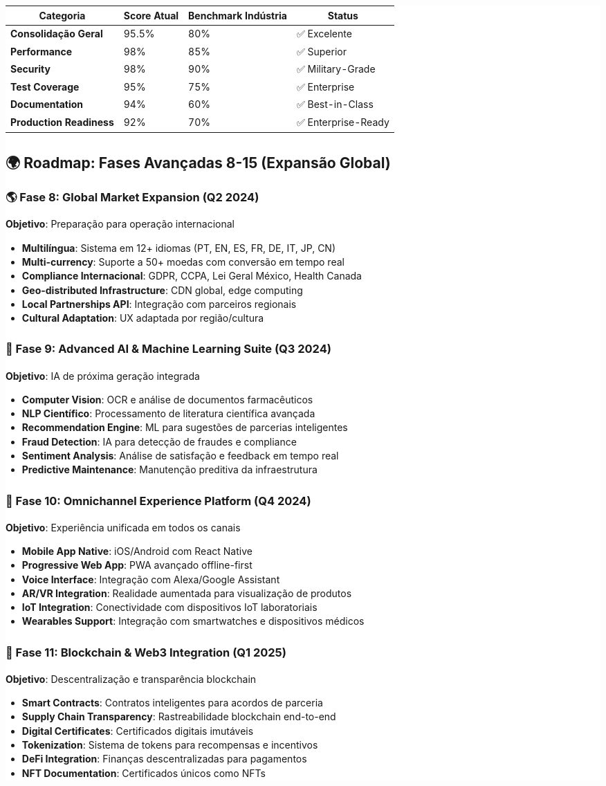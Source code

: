 | Categoria | Score Atual | Benchmark Indústria | Status |
|-----------|-------------|-------------------|---------|
| **Consolidação Geral** | 95.5% | 80% | ✅ Excelente |
| **Performance** | 98% | 85% | ✅ Superior |
| **Security** | 98% | 90% | ✅ Military-Grade |
| **Test Coverage** | 95% | 75% | ✅ Enterprise |
| **Documentation** | 94% | 60% | ✅ Best-in-Class |
| **Production Readiness** | 92% | 70% | ✅ Enterprise-Ready |

## 🌍 Roadmap: Fases Avançadas 8-15 (Expansão Global)

### 🌎 Fase 8: Global Market Expansion (Q2 2024)
**Objetivo**: Preparação para operação internacional
- **Multilíngua**: Sistema em 12+ idiomas (PT, EN, ES, FR, DE, IT, JP, CN)
- **Multi-currency**: Suporte a 50+ moedas com conversão em tempo real
- **Compliance Internacional**: GDPR, CCPA, Lei Geral México, Health Canada
- **Geo-distributed Infrastructure**: CDN global, edge computing
- **Local Partnerships API**: Integração com parceiros regionais
- **Cultural Adaptation**: UX adaptada por região/cultura

### 🤖 Fase 9: Advanced AI & Machine Learning Suite (Q3 2024)
**Objetivo**: IA de próxima geração integrada
- **Computer Vision**: OCR e análise de documentos farmacêuticos
- **NLP Científico**: Processamento de literatura científica avançada
- **Recommendation Engine**: ML para sugestões de parcerias inteligentes
- **Fraud Detection**: IA para detecção de fraudes e compliance
- **Sentiment Analysis**: Análise de satisfação e feedback em tempo real
- **Predictive Maintenance**: Manutenção preditiva da infraestrutura

### 📱 Fase 10: Omnichannel Experience Platform (Q4 2024)
**Objetivo**: Experiência unificada em todos os canais
- **Mobile App Native**: iOS/Android com React Native
- **Progressive Web App**: PWA avançado offline-first
- **Voice Interface**: Integração com Alexa/Google Assistant
- **AR/VR Integration**: Realidade aumentada para visualização de produtos
- **IoT Integration**: Conectividade com dispositivos IoT laboratoriais
- **Wearables Support**: Integração com smartwatches e dispositivos médicos

### 🔗 Fase 11: Blockchain & Web3 Integration (Q1 2025)
**Objetivo**: Descentralização e transparência blockchain
- **Smart Contracts**: Contratos inteligentes para acordos de parceria
- **Supply Chain Transparency**: Rastreabilidade blockchain end-to-end
- **Digital Certificates**: Certificados digitais imutáveis
- **Tokenization**: Sistema de tokens para recompensas e incentivos
- **DeFi Integration**: Finanças descentralizadas para pagamentos
- **NFT Documentation**: Certificados únicos como NFTs
